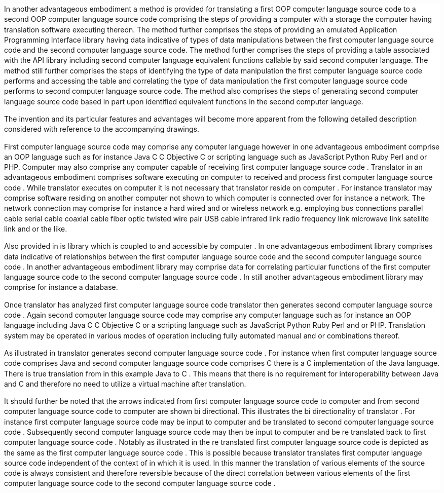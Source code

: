 In another advantageous embodiment a method is provided for translating a first OOP computer language source code to a second OOP computer language source code comprising the steps of providing a computer with a storage the computer having translation software executing thereon. The method further comprises the steps of providing an emulated Application Programming Interface library having data indicative of types of data manipulations between the first computer language source code and the second computer language source code. The method further comprises the steps of providing a table associated with the API library including second computer language equivalent functions callable by said second computer language. The method still further comprises the steps of identifying the type of data manipulation the first computer language source code performs and accessing the table and correlating the type of data manipulation the first computer language source code performs to second computer language source code. The method also comprises the steps of generating second computer language source code based in part upon identified equivalent functions in the second computer language.

The invention and its particular features and advantages will become more apparent from the following detailed description considered with reference to the accompanying drawings.

First computer language source code may comprise any computer language however in one advantageous embodiment comprise an OOP language such as for instance Java C C Objective C or scripting language such as JavaScript Python Ruby Perl and or PHP. Computer may also comprise any computer capable of receiving first computer language source code . Translator in an advantageous embodiment comprises software executing on computer to received and process first computer language source code . While translator executes on computer it is not necessary that translator reside on computer . For instance translator may comprise software residing on another computer not shown to which computer is connected over for instance a network. The network connection may comprise for instance a hard wired and or wireless network e.g. employing bus connections parallel cable serial cable coaxial cable fiber optic twisted wire pair USB cable infrared link radio frequency link microwave link satellite link and or the like.

Also provided in is library which is coupled to and accessible by computer . In one advantageous embodiment library comprises data indicative of relationships between the first computer language source code and the second computer language source code . In another advantageous embodiment library may comprise data for correlating particular functions of the first computer language source code to the second computer language source code . In still another advantageous embodiment library may comprise for instance a database.

Once translator has analyzed first computer language source code translator then generates second computer language source code . Again second computer language source code may comprise any computer language such as for instance an OOP language including Java C C Objective C or a scripting language such as JavaScript Python Ruby Perl and or PHP. Translation system may be operated in various modes of operation including fully automated manual and or combinations thereof.

As illustrated in translator generates second computer language source code . For instance when first computer language source code comprises Java and second computer language source code comprises C there is a C implementation of the Java language. There is true translation from in this example Java to C . This means that there is no requirement for interoperability between Java and C and therefore no need to utilize a virtual machine after translation.

It should further be noted that the arrows indicated from first computer language source code to computer and from second computer language source code to computer are shown bi directional. This illustrates the bi directionality of translator . For instance first computer language source code may be input to computer and be translated to second computer language source code . Subsequently second computer language source code may then be input to computer and be re translated back to first computer language source code . Notably as illustrated in the re translated first computer language source code is depicted as the same as the first computer language source code . This is possible because translator translates first computer language source code independent of the context of in which it is used. In this manner the translation of various elements of the source code is always consistent and therefore reversible because of the direct correlation between various elements of the first computer language source code to the second computer language source code .
